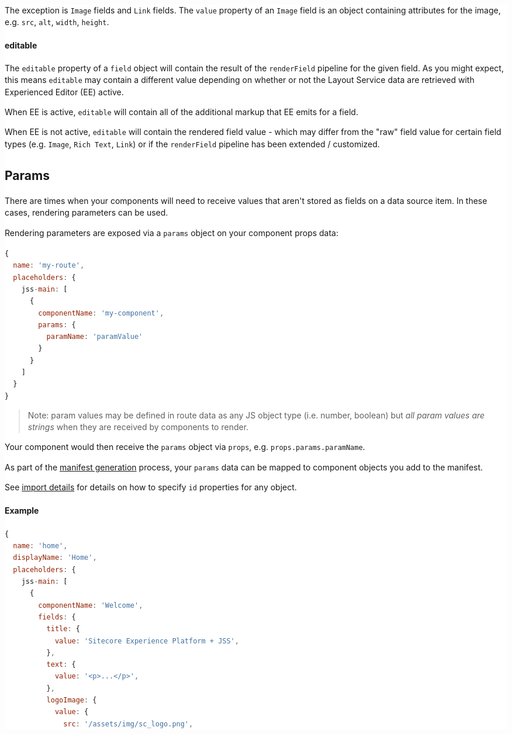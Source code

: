 The exception is `Image` fields and `Link` fields. The `value` property of an `Image` field is an object containing attributes for the image, e.g. `src`, `alt`, `width`, `height`.

#### editable

The `editable` property of a `field` object will contain the result of the `renderField` pipeline for the given field. As you might expect, this means `editable` may contain a different value depending on whether or not the Layout Service data are retrieved with Experienced Editor (EE) active.

When EE is active, `editable` will contain all of the additional markup that EE emits for a field.

When EE is not active, `editable` will contain the rendered field value - which may differ from the "raw" field value for certain field types (e.g. `Image`, `Rich Text`, `Link`) or if the `renderField` pipeline has been extended / customized.

## Params

There are times when your components will need to receive values that aren't stored as fields on a data source item. In these cases, rendering parameters can be used.

Rendering parameters are exposed via a `params` object on your component props data:

```javascript
{
  name: 'my-route',  
  placeholders: {
    jss-main: [
      {
        componentName: 'my-component',
        params: {
          paramName: 'paramValue'
        }
      }
    ]
  }
}
```

> Note: param values may be defined in route data as any JS object type (i.e. number, boolean) but _all param values are strings_ when they are received by components to render.

Your component would then receive the `params` object via `props`, e.g. `props.params.paramName`.

As part of the [manifest generation](/docs/techniques/working-disconnected/disconnected-overview) process, your `params` data can be mapped to component objects you add to the manifest.

See [import details](/docs/techniques/working-disconnected/import-process) for details on how to specify `id` properties for any object.

#### Example
```javascript
{
  name: 'home',
  displayName: 'Home',
  placeholders: {
    jss-main: [
      {
        componentName: 'Welcome',
        fields: {
          title: {
            value: 'Sitecore Experience Platform + JSS',
          },
          text: {
            value: '<p>...</p>',
          },
          logoImage: {
            value: {
              src: '/assets/img/sc_logo.png',
```